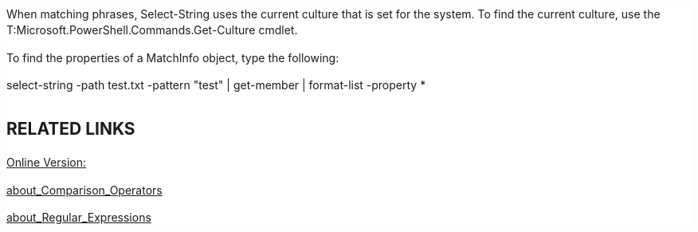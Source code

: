 When matching phrases, Select-String uses the current culture that is set for the system.
To find the current culture, use the T:Microsoft.PowerShell.Commands.Get-Culture cmdlet.

To find the properties of a MatchInfo object, type the following:

select-string -path test.txt -pattern "test" | get-member | format-list -property *

## RELATED LINKS

[Online Version:](http://go.microsoft.com/fwlink/?LinkID=113388)

[about_Comparison_Operators](0c32654e-841e-4520-85d4-e0a87d23dc16)

[about_Regular_Expressions](b87d6d20-5393-4805-9b03-383e8cf9d933)


